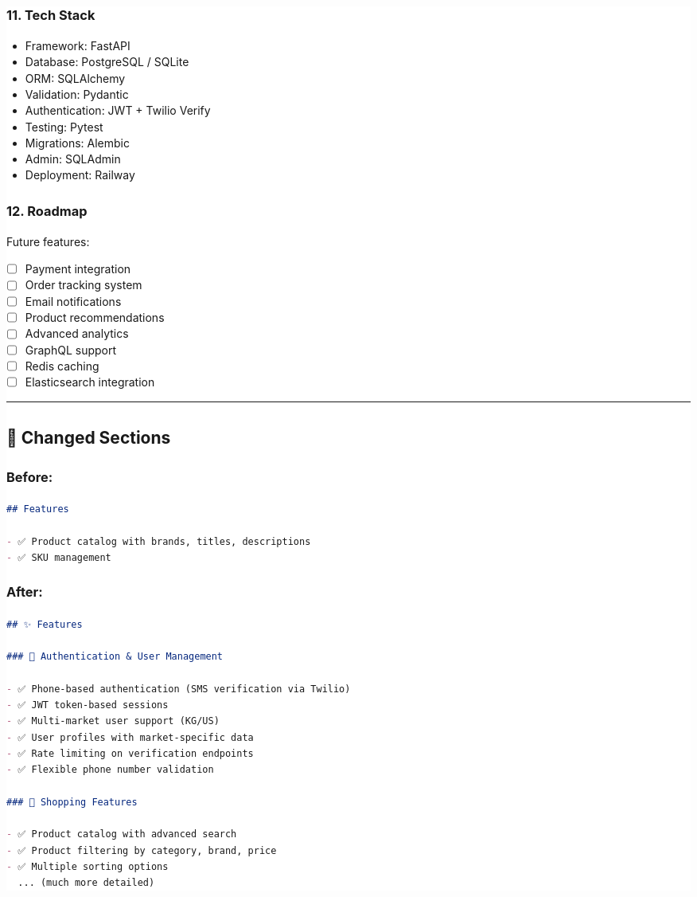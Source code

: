 ### 11. **Tech Stack**

- Framework: FastAPI
- Database: PostgreSQL / SQLite
- ORM: SQLAlchemy
- Validation: Pydantic
- Authentication: JWT + Twilio Verify
- Testing: Pytest
- Migrations: Alembic
- Admin: SQLAdmin
- Deployment: Railway

### 12. **Roadmap**

Future features:

- [ ] Payment integration
- [ ] Order tracking system
- [ ] Email notifications
- [ ] Product recommendations
- [ ] Advanced analytics
- [ ] GraphQL support
- [ ] Redis caching
- [ ] Elasticsearch integration

---

## 🔄 Changed Sections

### Before:

```markdown
## Features

- ✅ Product catalog with brands, titles, descriptions
- ✅ SKU management
```

### After:

```markdown
## ✨ Features

### 🔐 Authentication & User Management

- ✅ Phone-based authentication (SMS verification via Twilio)
- ✅ JWT token-based sessions
- ✅ Multi-market user support (KG/US)
- ✅ User profiles with market-specific data
- ✅ Rate limiting on verification endpoints
- ✅ Flexible phone number validation

### 🛒 Shopping Features

- ✅ Product catalog with advanced search
- ✅ Product filtering by category, brand, price
- ✅ Multiple sorting options
  ... (much more detailed)
```
